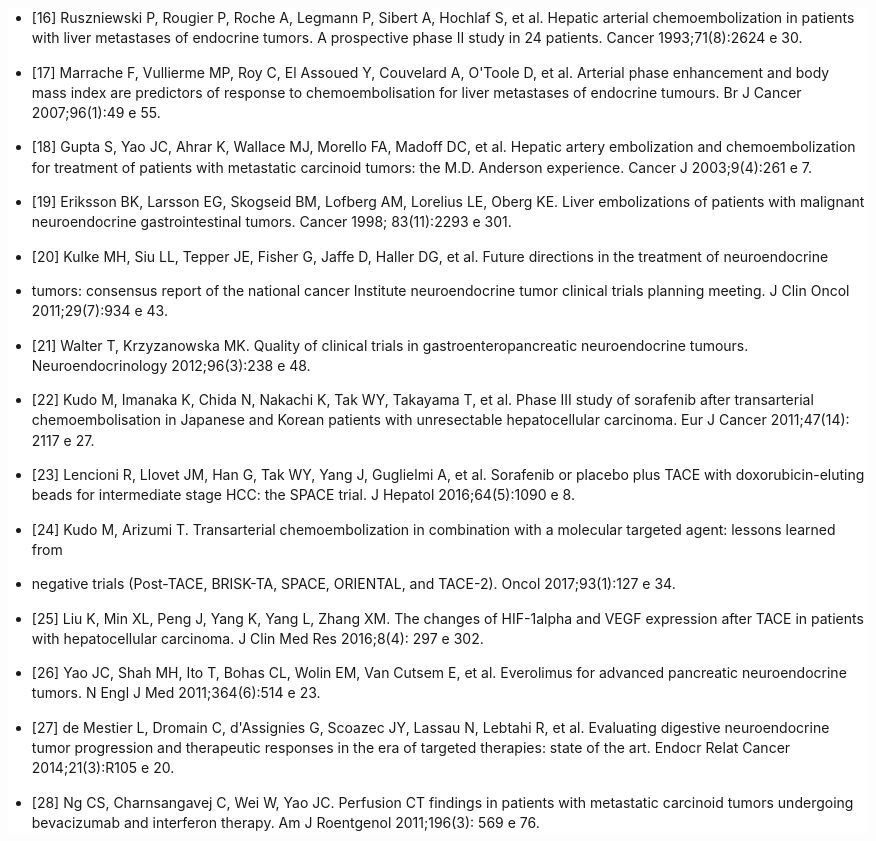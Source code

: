 - [16] Ruszniewski P, Rougier P, Roche A, Legmann P, Sibert A, Hochlaf S, et al. Hepatic arterial chemoembolization in patients with liver metastases of endocrine tumors. A prospective phase II study in 24 patients. Cancer 1993;71(8):2624 e 30.
- [17] Marrache F, Vullierme MP, Roy C, El Assoued Y, Couvelard A, O'Toole D, et al. Arterial phase enhancement and body mass index are predictors of response to chemoembolisation for liver metastases of endocrine tumours. Br J Cancer 2007;96(1):49 e 55.
- [18] Gupta S, Yao JC, Ahrar K, Wallace MJ, Morello FA, Madoff DC, et al. Hepatic artery embolization and chemoembolization for treatment of patients with metastatic carcinoid tumors: the M.D. Anderson experience. Cancer J 2003;9(4):261 e 7.
- [19] Eriksson BK, Larsson EG, Skogseid BM, Lofberg AM, Lorelius LE, Oberg KE. Liver embolizations of patients with malignant neuroendocrine gastrointestinal tumors. Cancer 1998; 83(11):2293 e 301.
- [20] Kulke MH, Siu LL, Tepper JE, Fisher G, Jaffe D, Haller DG, et al. Future directions in the treatment of neuroendocrine

- tumors: consensus report of the national cancer Institute neuroendocrine tumor clinical trials planning meeting. J Clin Oncol 2011;29(7):934 e 43.
- [21] Walter T, Krzyzanowska MK. Quality of clinical trials in gastroenteropancreatic neuroendocrine tumours. Neuroendocrinology 2012;96(3):238 e 48.
- [22] Kudo M, Imanaka K, Chida N, Nakachi K, Tak WY, Takayama T, et al. Phase III study of sorafenib after transarterial chemoembolisation in Japanese and Korean patients with unresectable hepatocellular carcinoma. Eur J Cancer 2011;47(14): 2117 e 27.
- [23] Lencioni R, Llovet JM, Han G, Tak WY, Yang J, Guglielmi A, et al. Sorafenib or placebo plus TACE with doxorubicin-eluting beads for intermediate stage HCC: the SPACE trial. J Hepatol 2016;64(5):1090 e 8.
- [24] Kudo M, Arizumi T. Transarterial chemoembolization in combination with a molecular targeted agent: lessons learned from
- negative trials (Post-TACE, BRISK-TA, SPACE, ORIENTAL, and TACE-2). Oncol 2017;93(1):127 e 34.
- [25] Liu K, Min XL, Peng J, Yang K, Yang L, Zhang XM. The changes of HIF-1alpha and VEGF expression after TACE in patients with hepatocellular carcinoma. J Clin Med Res 2016;8(4): 297 e 302.
- [26] Yao JC, Shah MH, Ito T, Bohas CL, Wolin EM, Van Cutsem E, et al. Everolimus for advanced pancreatic neuroendocrine tumors. N Engl J Med 2011;364(6):514 e 23.
- [27] de Mestier L, Dromain C, d'Assignies G, Scoazec JY, Lassau N, Lebtahi R, et al. Evaluating digestive neuroendocrine tumor progression and therapeutic responses in the era of targeted therapies: state of the art. Endocr Relat Cancer 2014;21(3):R105 e 20.
- [28] Ng CS, Charnsangavej C, Wei W, Yao JC. Perfusion CT findings in patients with metastatic carcinoid tumors undergoing bevacizumab and interferon therapy. Am J Roentgenol 2011;196(3): 569 e 76.